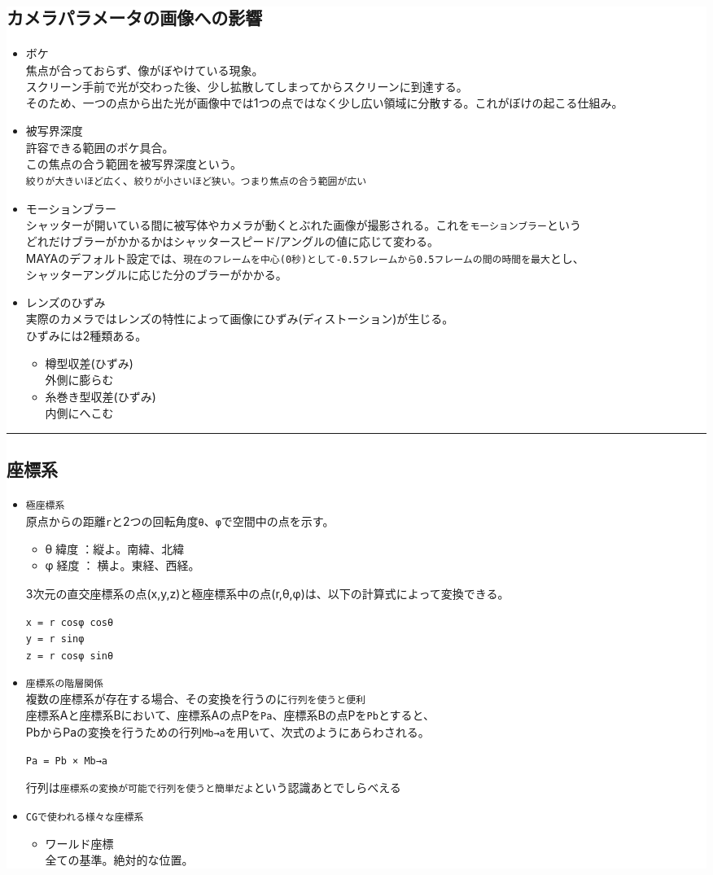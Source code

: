 
## カメラパラメータの画像への影響

- ボケ  
焦点が合っておらず、像がぼやけている現象。  
スクリーン手前で光が交わった後、少し拡散してしまってからスクリーンに到達する。  
そのため、一つの点から出た光が画像中では1つの点ではなく少し広い領域に分散する。これがぼけの起こる仕組み。

- 被写界深度  
許容できる範囲のボケ具合。  
この焦点の合う範囲を被写界深度という。  
`絞りが大きいほど広く`、`絞りが小さいほど狭い。つまり焦点の合う範囲が広い`

- モーションブラー  
シャッターが開いている間に被写体やカメラが動くとぶれた画像が撮影される。これを`モーションブラー`という  
どれだけブラーがかかるかはシャッタースピード/アングルの値に応じて変わる。  
MAYAのデフォルト設定では、`現在のフレームを中心(0秒)として-0.5フレームから0.5フレームの間の時間を最大`とし、  
シャッターアングルに応じた分のブラーがかかる。

- レンズのひずみ  
実際のカメラではレンズの特性によって画像にひずみ(ディストーション)が生じる。  
ひずみには2種類ある。  
    - 樽型収差(ひずみ)  
    外側に膨らむ  
    - 糸巻き型収差(ひずみ)  
    内側にへこむ

---

## 座標系

- `極座標系`  
原点からの距離`r`と2つの回転角度`θ`、`φ`で空間中の点を示す。  
    - θ 緯度   ：縦よ。南緯、北緯
    - φ 経度   ： 横よ。東経、西経。

    3次元の直交座標系の点(x,y,z)と極座標系中の点(r,θ,φ)は、以下の計算式によって変換できる。  
    ```
    x = r cosφ cosθ
    y = r sinφ
    z = r cosφ sinθ
    ```  

- `座標系の階層関係`  
複数の座標系が存在する場合、その変換を行うのに`行列を使うと便利`  
座標系Aと座標系Bにおいて、座標系Aの点Pを`Pa`、座標系Bの点Pを`Pb`とすると、  
PbからPaの変換を行うための行列`Mb→a`を用いて、次式のようにあらわされる。
    ```
    Pa = Pb × Mb→a
    ```

    行列は`座標系の変換が可能で行列を使うと簡単だよ`という認識あとでしらべえる

- `CGで使われる様々な座標系`  
    - ワールド座標  
    全ての基準。絶対的な位置。
